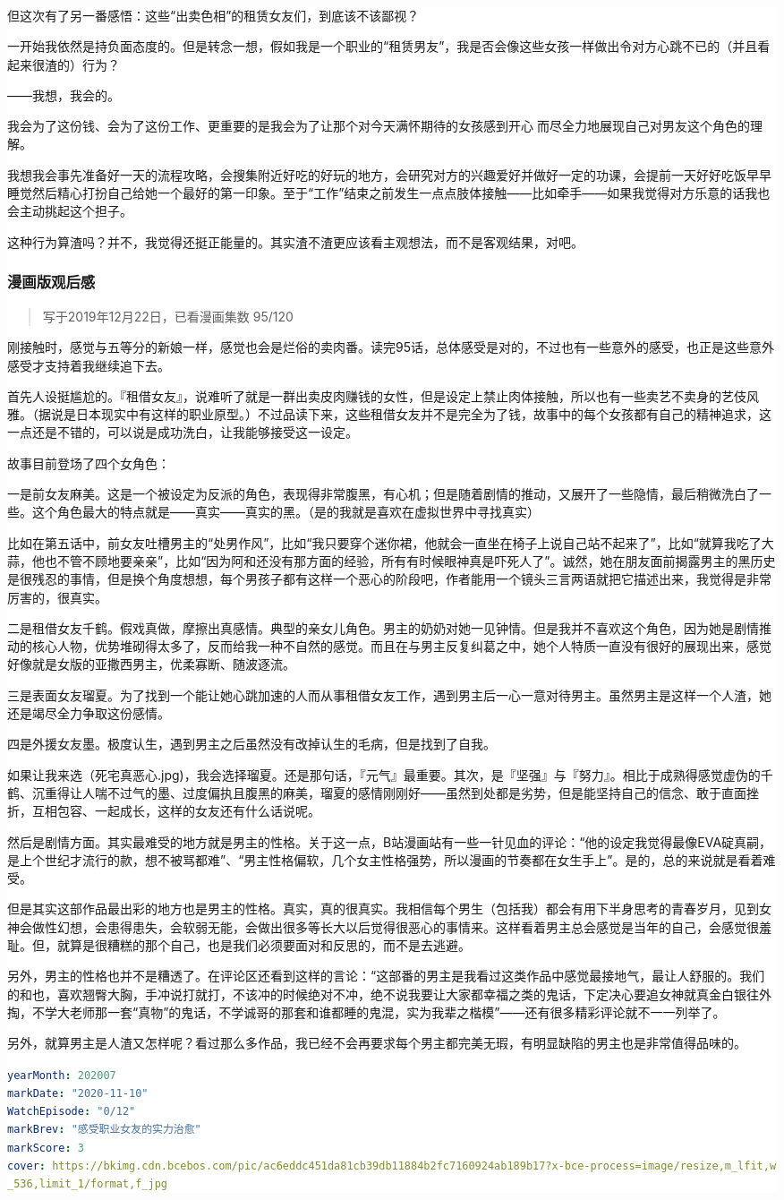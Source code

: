 但这次有了另一番感悟：这些“出卖色相”的租赁女友们，到底该不该鄙视？

一开始我依然是持负面态度的。但是转念一想，假如我是一个职业的“租赁男友”，我是否会像这些女孩一样做出令对方心跳不已的（并且看起来很渣的）行为？

——我想，我会的。

我会为了这份钱、会为了这份工作、更重要的是我会为了让那个对今天满怀期待的女孩感到开心 而尽全力地展现自己对男友这个角色的理解。

我想我会事先准备好一天的流程攻略，会搜集附近好吃的好玩的地方，会研究对方的兴趣爱好并做好一定的功课，会提前一天好好吃饭早早睡觉然后精心打扮自己给她一个最好的第一印象。至于“工作”结束之前发生一点点肢体接触——比如牵手——如果我觉得对方乐意的话我也会主动挑起这个担子。

这种行为算渣吗？并不，我觉得还挺正能量的。其实渣不渣更应该看主观想法，而不是客观结果，对吧。

### 漫画版观后感

> 写于2019年12月22日，已看漫画集数 95/120

刚接触时，感觉与五等分的新娘一样，感觉也会是烂俗的卖肉番。读完95话，总体感受是对的，不过也有一些意外的感受，也正是这些意外感受才支持着我继续追下去。

首先人设挺尴尬的。『租借女友』，说难听了就是一群出卖皮肉赚钱的女性，但是设定上禁止肉体接触，所以也有一些卖艺不卖身的艺伎风雅。（据说是日本现实中有这样的职业原型。）不过品读下来，这些租借女友并不是完全为了钱，故事中的每个女孩都有自己的精神追求，这一点还是不错的，可以说是成功洗白，让我能够接受这一设定。

故事目前登场了四个女角色：

一是前女友麻美。这是一个被设定为反派的角色，表现得非常腹黑，有心机；但是随着剧情的推动，又展开了一些隐情，最后稍微洗白了一些。这个角色最大的特点就是——真实——真实的黑。（是的我就是喜欢在虚拟世界中寻找真实）

比如在第五话中，前女友吐槽男主的“处男作风”，比如“我只要穿个迷你裙，他就会一直坐在椅子上说自己站不起来了”，比如“就算我吃了大蒜，他也不管不顾地要亲亲”，比如“因为阿和还没有那方面的经验，所有有时候眼神真是吓死人了”。诚然，她在朋友面前揭露男主的黑历史是很残忍的事情，但是换个角度想想，每个男孩子都有这样一个恶心的阶段吧，作者能用一个镜头三言两语就把它描述出来，我觉得是非常厉害的，很真实。

二是租借女友千鹤。假戏真做，摩擦出真感情。典型的亲女儿角色。男主的奶奶对她一见钟情。但是我并不喜欢这个角色，因为她是剧情推动的核心人物，优势堆砌得太多了，反而给我一种不自然的感觉。而且在与男主反复纠葛之中，她个人特质一直没有很好的展现出来，感觉好像就是女版的亚撒西男主，优柔寡断、随波逐流。

三是表面女友瑠夏。为了找到一个能让她心跳加速的人而从事租借女友工作，遇到男主后一心一意对待男主。虽然男主是这样一个人渣，她还是竭尽全力争取这份感情。

四是外援女友墨。极度认生，遇到男主之后虽然没有改掉认生的毛病，但是找到了自我。

如果让我来选（死宅真恶心.jpg)，我会选择瑠夏。还是那句话，『元气』最重要。其次，是『坚强』与『努力』。相比于成熟得感觉虚伪的千鹤、沉重得让人喘不过气的墨、过度偏执且腹黑的麻美，瑠夏的感情刚刚好——虽然到处都是劣势，但是能坚持自己的信念、敢于直面挫折，互相包容、一起成长，这样的女友还有什么话说呢。

然后是剧情方面。其实最难受的地方就是男主的性格。关于这一点，B站漫画站有一些一针见血的评论：“他的设定我觉得最像EVA碇真嗣，是上个世纪才流行的款，想不被骂都难”、“男主性格偏软，几个女主性格强势，所以漫画的节奏都在女生手上”。是的，总的来说就是看着难受。

但是其实这部作品最出彩的地方也是男主的性格。真实，真的很真实。我相信每个男生（包括我）都会有用下半身思考的青春岁月，见到女神会做性幻想，会患得患失，会软弱无能，会做出很多等长大以后觉得很恶心的事情来。这样看着男主总会感觉是当年的自己，会感觉很羞耻。但，就算是很糟糕的那个自己，也是我们必须要面对和反思的，而不是去逃避。

另外，男主的性格也并不是糟透了。在评论区还看到这样的言论：“这部番的男主是我看过这类作品中感觉最接地气，最让人舒服的。我们的和也，喜欢翘臀大胸，手冲说打就打，不该冲的时候绝对不冲，绝不说我要让大家都幸福之类的鬼话，下定决心要追女神就真金白银往外掏，不学大老师那一套“真物”的鬼话，不学诚哥的那套和谁都睡的鬼混，实为我辈之楷模”——还有很多精彩评论就不一一列举了。

另外，就算男主是人渣又怎样呢？看过那么多作品，我已经不会再要求每个男主都完美无瑕，有明显缺陷的男主也是非常值得品味的。


```yaml
yearMonth: 202007
markDate: "2020-11-10"
WatchEpisode: "0/12"
markBrev: "感受职业女友的实力治愈"
markScore: 3
cover: https://bkimg.cdn.bcebos.com/pic/ac6eddc451da81cb39db11884b2fc7160924ab189b17?x-bce-process=image/resize,m_lfit,w_536,limit_1/format,f_jpg
```
